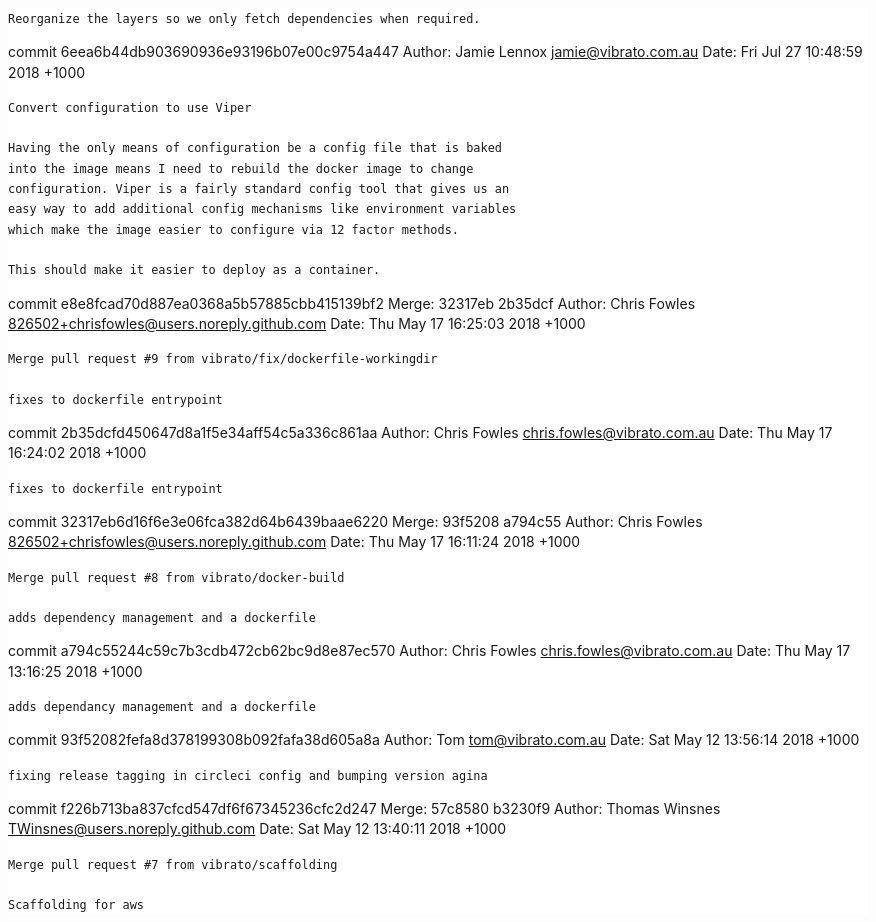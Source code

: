     Reorganize the layers so we only fetch dependencies when required.

commit 6eea6b44db903690936e93196b07e00c9754a447
Author: Jamie Lennox <jamie@vibrato.com.au>
Date:   Fri Jul 27 10:48:59 2018 +1000

    Convert configuration to use Viper
    
    Having the only means of configuration be a config file that is baked
    into the image means I need to rebuild the docker image to change
    configuration. Viper is a fairly standard config tool that gives us an
    easy way to add additional config mechanisms like environment variables
    which make the image easier to configure via 12 factor methods.
    
    This should make it easier to deploy as a container.

commit e8e8fcad70d887ea0368a5b57885cbb415139bf2
Merge: 32317eb 2b35dcf
Author: Chris Fowles <826502+chrisfowles@users.noreply.github.com>
Date:   Thu May 17 16:25:03 2018 +1000

    Merge pull request #9 from vibrato/fix/dockerfile-workingdir
    
    fixes to dockerfile entrypoint

commit 2b35dcfd450647d8a1f5e34aff54c5a336c861aa
Author: Chris Fowles <chris.fowles@vibrato.com.au>
Date:   Thu May 17 16:24:02 2018 +1000

    fixes to dockerfile entrypoint

commit 32317eb6d16f6e3e06fca382d64b6439baae6220
Merge: 93f5208 a794c55
Author: Chris Fowles <826502+chrisfowles@users.noreply.github.com>
Date:   Thu May 17 16:11:24 2018 +1000

    Merge pull request #8 from vibrato/docker-build
    
    adds dependency management and a dockerfile

commit a794c55244c59c7b3cdb472cb62bc9d8e87ec570
Author: Chris Fowles <chris.fowles@vibrato.com.au>
Date:   Thu May 17 13:16:25 2018 +1000

    adds dependancy management and a dockerfile

commit 93f52082fefa8d378199308b092fafa38d605a8a
Author: Tom <tom@vibrato.com.au>
Date:   Sat May 12 13:56:14 2018 +1000

    fixing release tagging in circleci config and bumping version agina

commit f226b713ba837cfcd547df6f67345236cfc2d247
Merge: 57c8580 b3230f9
Author: Thomas Winsnes <TWinsnes@users.noreply.github.com>
Date:   Sat May 12 13:40:11 2018 +1000

    Merge pull request #7 from vibrato/scaffolding
    
    Scaffolding for aws

